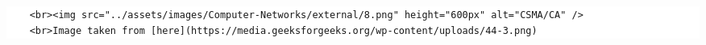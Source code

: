         <br><img src="../assets/images/Computer-Networks/external/8.png" height="600px" alt="CSMA/CA" />
        <br>Image taken from [here](https://media.geeksforgeeks.org/wp-content/uploads/44-3.png)
